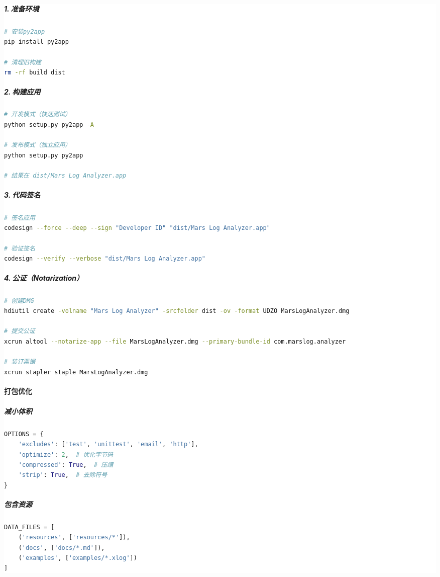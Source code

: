 ##### 1. 准备环境
```bash
# 安装py2app
pip install py2app

# 清理旧构建
rm -rf build dist
```

##### 2. 构建应用
```bash
# 开发模式（快速测试）
python setup.py py2app -A

# 发布模式（独立应用）
python setup.py py2app

# 结果在 dist/Mars Log Analyzer.app
```

##### 3. 代码签名
```bash
# 签名应用
codesign --force --deep --sign "Developer ID" "dist/Mars Log Analyzer.app"

# 验证签名
codesign --verify --verbose "dist/Mars Log Analyzer.app"
```

##### 4. 公证（Notarization）
```bash
# 创建DMG
hdiutil create -volname "Mars Log Analyzer" -srcfolder dist -ov -format UDZO MarsLogAnalyzer.dmg

# 提交公证
xcrun altool --notarize-app --file MarsLogAnalyzer.dmg --primary-bundle-id com.marslog.analyzer

# 装订票据
xcrun stapler staple MarsLogAnalyzer.dmg
```

#### 打包优化

##### 减小体积
```python
OPTIONS = {
    'excludes': ['test', 'unittest', 'email', 'http'],
    'optimize': 2,  # 优化字节码
    'compressed': True,  # 压缩
    'strip': True,  # 去除符号
}
```

##### 包含资源
```python
DATA_FILES = [
    ('resources', ['resources/*']),
    ('docs', ['docs/*.md']),
    ('examples', ['examples/*.xlog'])
]
```
